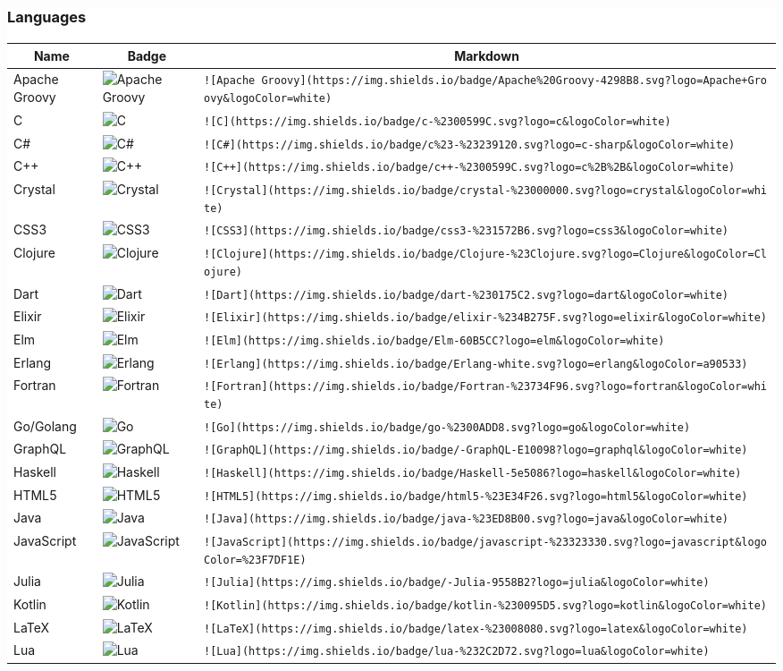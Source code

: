 ### Languages

| Name          | Badge                                                                                                                            | Markdown                                                                                                                           |
| ------------- | -------------------------------------------------------------------------------------------------------------------------------- | ---------------------------------------------------------------------------------------------------------------------------------- |
| Apache Groovy | ![Apache Groovy](https://img.shields.io/badge/Apache%20Groovy-4298B8.svg?logo=Apache+Groovy&logoColor=white) | `![Apache Groovy](https://img.shields.io/badge/Apache%20Groovy-4298B8.svg?logo=Apache+Groovy&logoColor=white)` |
| C             | ![C](https://img.shields.io/badge/c-%2300599C.svg?logo=c&logoColor=white)                                    | `![C](https://img.shields.io/badge/c-%2300599C.svg?logo=c&logoColor=white)`                                    |
| C#            | ![C#](https://img.shields.io/badge/c%23-%23239120.svg?logo=c-sharp&logoColor=white)                          | `![C#](https://img.shields.io/badge/c%23-%23239120.svg?logo=c-sharp&logoColor=white)`                          |
| C++           | ![C++](https://img.shields.io/badge/c++-%2300599C.svg?logo=c%2B%2B&logoColor=white)                          | `![C++](https://img.shields.io/badge/c++-%2300599C.svg?logo=c%2B%2B&logoColor=white)`                          |
| Crystal       | ![Crystal](https://img.shields.io/badge/crystal-%23000000.svg?logo=crystal&logoColor=white)                  | `![Crystal](https://img.shields.io/badge/crystal-%23000000.svg?logo=crystal&logoColor=white)`                   |
| CSS3          | ![CSS3](https://img.shields.io/badge/css3-%231572B6.svg?logo=css3&logoColor=white)                           | `![CSS3](https://img.shields.io/badge/css3-%231572B6.svg?logo=css3&logoColor=white)`                           |
| Clojure       | ![Clojure](https://img.shields.io/badge/Clojure-%23Clojure.svg?logo=Clojure&logoColor=Clojure)               | `![Clojure](https://img.shields.io/badge/Clojure-%23Clojure.svg?logo=Clojure&logoColor=Clojure)`               |
| Dart          | ![Dart](https://img.shields.io/badge/dart-%230175C2.svg?logo=dart&logoColor=white)                           | `![Dart](https://img.shields.io/badge/dart-%230175C2.svg?logo=dart&logoColor=white)`                           |
| Elixir        | ![Elixir](https://img.shields.io/badge/elixir-%234B275F.svg?logo=elixir&logoColor=white)                     | `![Elixir](https://img.shields.io/badge/elixir-%234B275F.svg?logo=elixir&logoColor=white)`                     |
| Elm           | ![Elm](https://img.shields.io/badge/Elm-60B5CC?logo=elm&logoColor=white)                                     | `![Elm](https://img.shields.io/badge/Elm-60B5CC?logo=elm&logoColor=white) `                                    |
| Erlang        | ![Erlang](https://img.shields.io/badge/Erlang-white.svg?logo=erlang&logoColor=a90533)                        | `![Erlang](https://img.shields.io/badge/Erlang-white.svg?logo=erlang&logoColor=a90533)`                        |
| Fortran       | ![Fortran](https://img.shields.io/badge/Fortran-%23734F96.svg?logo=fortran&logoColor=white)                  | `![Fortran](https://img.shields.io/badge/Fortran-%23734F96.svg?logo=fortran&logoColor=white) `                 |
| Go/Golang     | ![Go](https://img.shields.io/badge/go-%2300ADD8.svg?logo=go&logoColor=white)                                 | `![Go](https://img.shields.io/badge/go-%2300ADD8.svg?logo=go&logoColor=white)`                                 |
| GraphQL       | ![GraphQL](https://img.shields.io/badge/-GraphQL-E10098?logo=graphql&logoColor=white)                        | `![GraphQL](https://img.shields.io/badge/-GraphQL-E10098?logo=graphql&logoColor=white)`                        |
| Haskell       | ![Haskell](https://img.shields.io/badge/Haskell-5e5086?logo=haskell&logoColor=white)                         | `![Haskell](https://img.shields.io/badge/Haskell-5e5086?logo=haskell&logoColor=white)`                         |
| HTML5         | ![HTML5](https://img.shields.io/badge/html5-%23E34F26.svg?logo=html5&logoColor=white)                        | `![HTML5](https://img.shields.io/badge/html5-%23E34F26.svg?logo=html5&logoColor=white)`                        |
| Java          | ![Java](https://img.shields.io/badge/java-%23ED8B00.svg?logo=java&logoColor=white)                           | `![Java](https://img.shields.io/badge/java-%23ED8B00.svg?logo=java&logoColor=white)`                           |
| JavaScript    | ![JavaScript](https://img.shields.io/badge/javascript-%23323330.svg?logo=javascript&logoColor=%23F7DF1E)     | `![JavaScript](https://img.shields.io/badge/javascript-%23323330.svg?logo=javascript&logoColor=%23F7DF1E)`     |
| Julia         | ![Julia](https://img.shields.io/badge/-Julia-9558B2?logo=julia&logoColor=white)                              | `![Julia](https://img.shields.io/badge/-Julia-9558B2?logo=julia&logoColor=white)`                              |
| Kotlin        | ![Kotlin](https://img.shields.io/badge/kotlin-%230095D5.svg?logo=kotlin&logoColor=white)                     | `![Kotlin](https://img.shields.io/badge/kotlin-%230095D5.svg?logo=kotlin&logoColor=white)`                     |
| LaTeX         | ![LaTeX](https://img.shields.io/badge/latex-%23008080.svg?logo=latex&logoColor=white)                        | `![LaTeX](https://img.shields.io/badge/latex-%23008080.svg?logo=latex&logoColor=white)`                        |
| Lua           | ![Lua](https://img.shields.io/badge/lua-%232C2D72.svg?logo=lua&logoColor=white)                              | `![Lua](https://img.shields.io/badge/lua-%232C2D72.svg?logo=lua&logoColor=white)`                              |